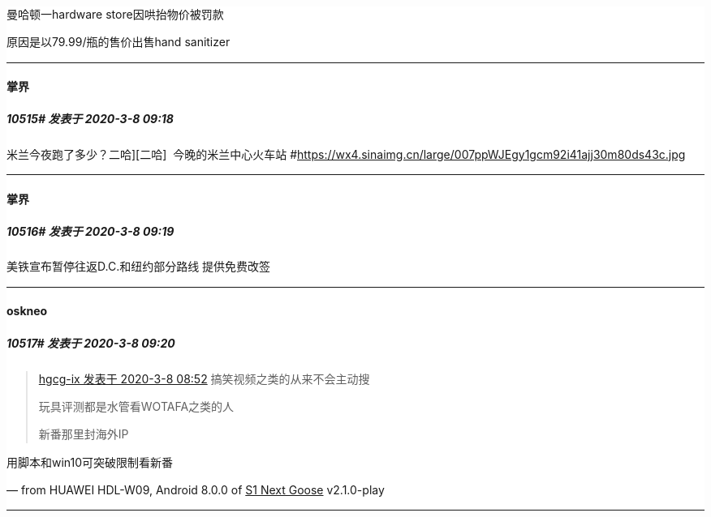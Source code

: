 
曼哈顿一hardware store因哄抬物价被罚款

原因是以79.99/瓶的售价出售hand sanitizer 







-----

####  掌界  
##### 10515#       发表于 2020-3-8 09:18




米兰今夜跑了多少？二哈][二哈]  今晚的米兰中心火车站 #https://wx4.sinaimg.cn/large/007ppWJEgy1gcm92i41ajj30m80ds43c.jpg







-----

####  掌界  
##### 10516#       发表于 2020-3-8 09:19




美铁宣布暂停往返D.C.和纽约部分路线 提供免费改签







-----

####  oskneo  
##### 10517#       发表于 2020-3-8 09:20



<blockquote><a href="httphttps://bbs.saraba1st.com/2b/forum.php?mod=redirect&amp;goto=findpost&amp;pid=46654538&amp;ptid=1916532" target="_blank">hgcg-ix 发表于 2020-3-8 08:52</a>
搞笑视频之类的从来不会主动搜

玩具评测都是水管看WOTAFA之类的人

新番那里封海外IP</blockquote>
用脚本和win10可突破限制看新番

— from HUAWEI HDL-W09, Android 8.0.0 of [S1 Next Goose](https://pan.baidu.com/s/1mi43uRm) v2.1.0-play







-----
